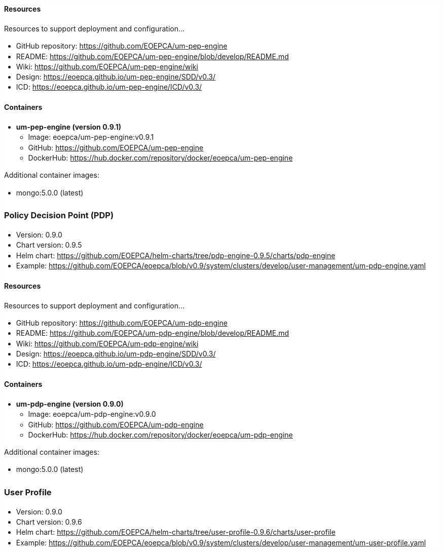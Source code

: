 #### Resources

Resources to support deployment and configuration...

* GitHub repository: https://github.com/EOEPCA/um-pep-engine
* README: https://github.com/EOEPCA/um-pep-engine/blob/develop/README.md
* Wiki: https://github.com/EOEPCA/um-pep-engine/wiki
* Design: https://eoepca.github.io/um-pep-engine/SDD/v0.3/
* ICD: https://eoepca.github.io/um-pep-engine/ICD/v0.3/

#### Containers

* **um-pep-engine (version 0.9.1)**
  * Image: eoepca/um-pep-engine:v0.9.1
  * GitHub: https://github.com/EOEPCA/um-pep-engine
  * DockerHub: https://hub.docker.com/repository/docker/eoepca/um-pep-engine

Additional container images:
* mongo:5.0.0 (latest)


### Policy Decision Point (PDP)

* Version: 0.9.0
* Chart version: 0.9.5
* Helm chart: https://github.com/EOEPCA/helm-charts/tree/pdp-engine-0.9.5/charts/pdp-engine
* Example: https://github.com/EOEPCA/eoepca/blob/v0.9/system/clusters/develop/user-management/um-pdp-engine.yaml

#### Resources

Resources to support deployment and configuration...

* GitHub repository: https://github.com/EOEPCA/um-pdp-engine
* README: https://github.com/EOEPCA/um-pdp-engine/blob/develop/README.md
* Wiki: https://github.com/EOEPCA/um-pdp-engine/wiki
* Design: https://eoepca.github.io/um-pdp-engine/SDD/v0.3/
* ICD: https://eoepca.github.io/um-pdp-engine/ICD/v0.3/

#### Containers

* **um-pdp-engine (version 0.9.0)**
  * Image: eoepca/um-pdp-engine:v0.9.0
  * GitHub: https://github.com/EOEPCA/um-pdp-engine
  * DockerHub: https://hub.docker.com/repository/docker/eoepca/um-pdp-engine

Additional container images:
* mongo:5.0.0 (latest)


### User Profile

* Version: 0.9.0
* Chart version: 0.9.6
* Helm chart: https://github.com/EOEPCA/helm-charts/tree/user-profile-0.9.6/charts/user-profile
* Example: https://github.com/EOEPCA/eoepca/blob/v0.9/system/clusters/develop/user-management/um-user-profile.yaml
